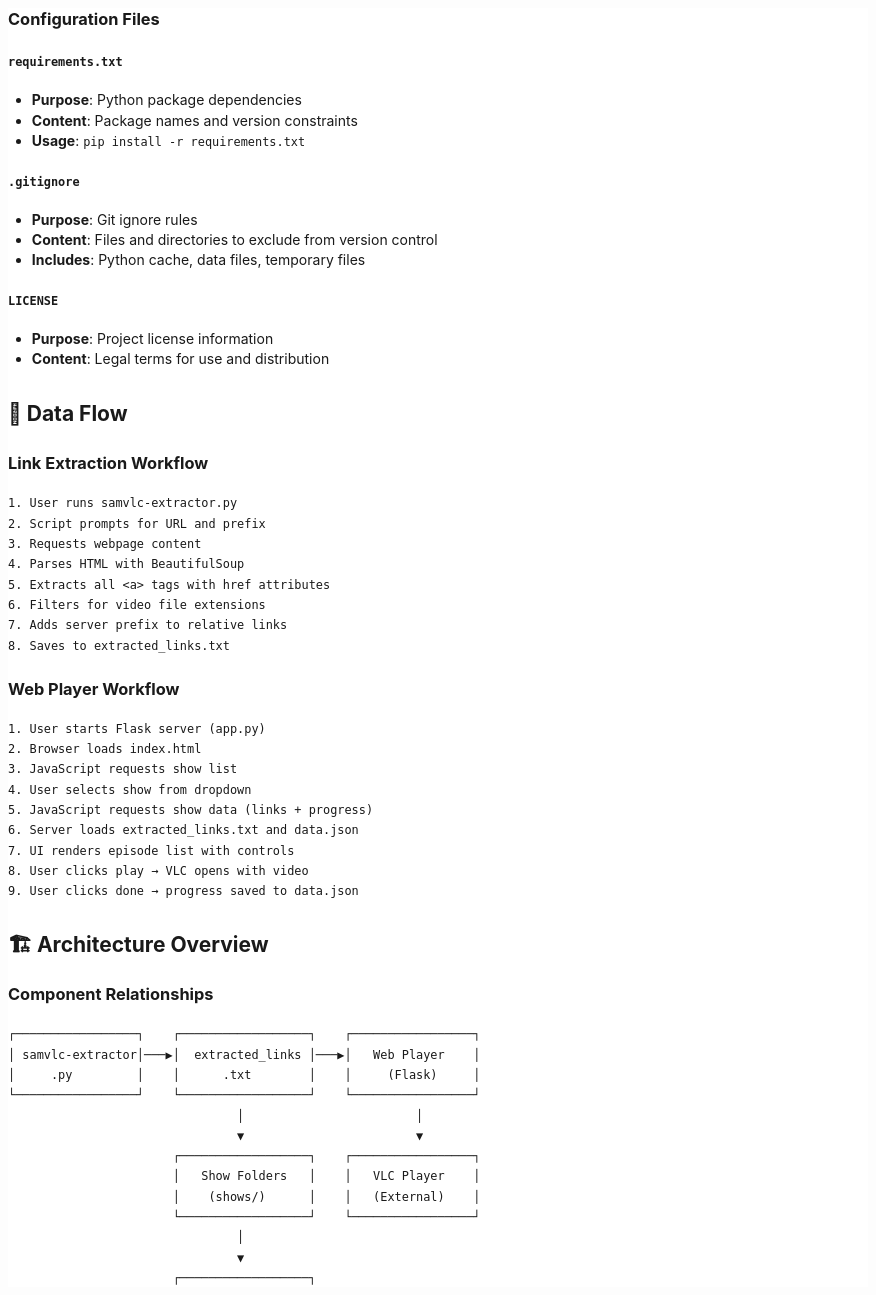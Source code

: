 ### Configuration Files

#### `requirements.txt`
- **Purpose**: Python package dependencies
- **Content**: Package names and version constraints
- **Usage**: `pip install -r requirements.txt`

#### `.gitignore`
- **Purpose**: Git ignore rules
- **Content**: Files and directories to exclude from version control
- **Includes**: Python cache, data files, temporary files

#### `LICENSE`
- **Purpose**: Project license information
- **Content**: Legal terms for use and distribution

## 🔄 Data Flow

### Link Extraction Workflow

```
1. User runs samvlc-extractor.py
2. Script prompts for URL and prefix
3. Requests webpage content
4. Parses HTML with BeautifulSoup
5. Extracts all <a> tags with href attributes
6. Filters for video file extensions
7. Adds server prefix to relative links
8. Saves to extracted_links.txt
```

### Web Player Workflow

```
1. User starts Flask server (app.py)
2. Browser loads index.html
3. JavaScript requests show list
4. User selects show from dropdown
5. JavaScript requests show data (links + progress)
6. Server loads extracted_links.txt and data.json
7. UI renders episode list with controls
8. User clicks play → VLC opens with video
9. User clicks done → progress saved to data.json
```

## 🏗️ Architecture Overview

### Component Relationships

```
┌─────────────────┐    ┌──────────────────┐    ┌─────────────────┐
│ samvlc-extractor│───▶│  extracted_links │───▶│   Web Player    │
│     .py         │    │      .txt        │    │     (Flask)     │
└─────────────────┘    └──────────────────┘    └─────────────────┘
                                │                        │
                                ▼                        ▼
                       ┌──────────────────┐    ┌─────────────────┐
                       │   Show Folders   │    │   VLC Player    │
                       │    (shows/)      │    │   (External)    │
                       └──────────────────┘    └─────────────────┘
                                │
                                ▼
                       ┌──────────────────┐
```